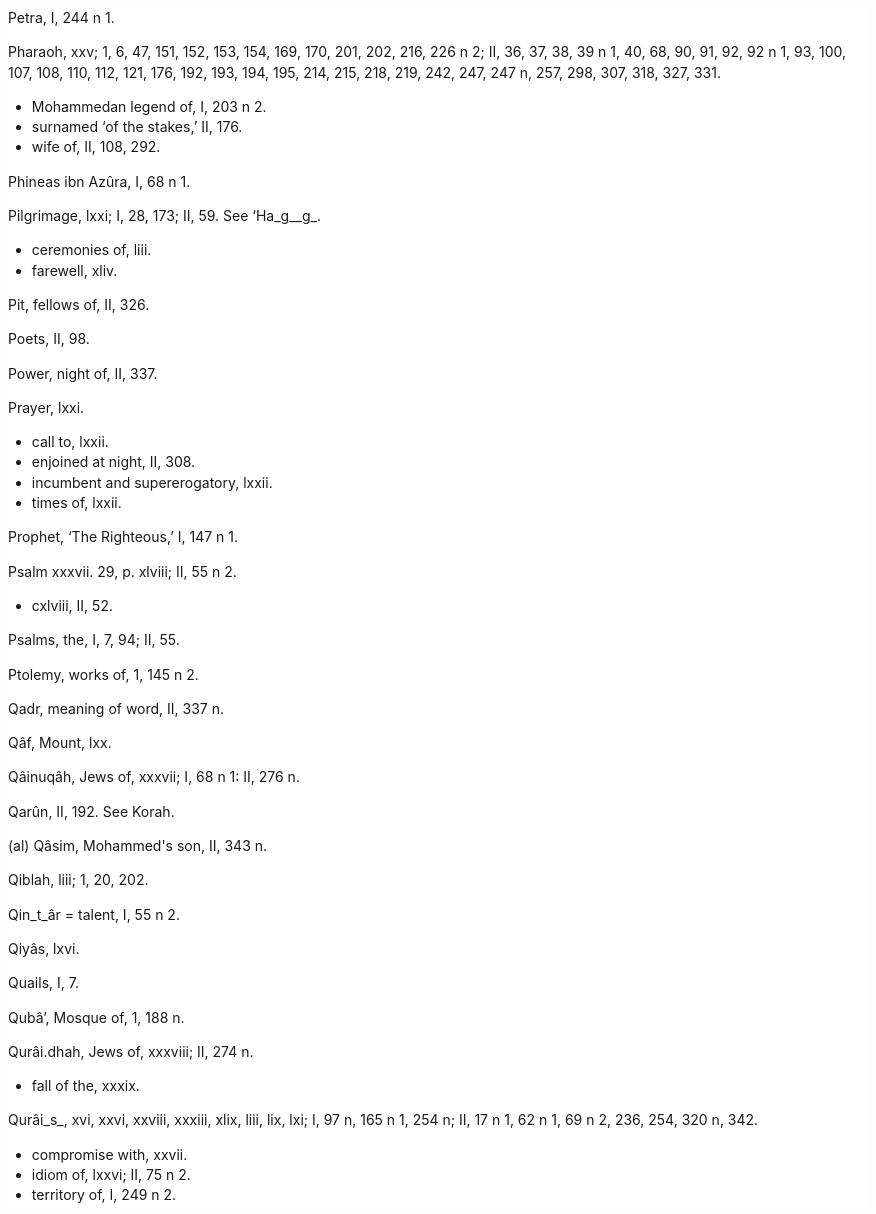 Petra, I, 244 n 1.

Pharaoh, xxv; 1, 6, 47, 151, 152, 153, 154, 169, 170, 201, 202, 216, 226 n 2; II, 36, 37, 38, 39 n 1, 40, 68, 90, 91, 92, 92 n 1, 93, 100, 107, 108, 110, 112, 121, 176, 192, 193, 194, 195, 214, 215, 218, 219, 242, 247, 247 n, 257, 298, 307, 318, 327, 331.
- Mohammedan legend of, I, 203 n 2.
- surnamed ‘of the stakes,’ II, 176.
- wife of, II, 108, 292.

Phineas ibn Azûra, I, 68 n 1.

Pilgrimage, lxxi; I, 28, 173; II, 59. See ‘Ha_g__g_.
- ceremonies of, liii.
- farewell, xliv.

Pit, fellows of, II, 326.

Poets, II, 98.

Power, night of, II, 337.

Prayer, lxxi.
- call to, lxxii.
- enjoined at night, II, 308.
- incumbent and supererogatory, lxxii.
- times of, lxxii.

Prophet, ‘The Righteous,’ I, 147 n 1.

Psalm xxxvii. 29, p. xlviii; II, 55 n 2.
- cxlviii, II, 52.

Psalms, the, I, 7, 94; II, 55.

Ptolemy, works of, 1, 145 n 2.

Qadr, meaning of word, II, 337 n.

Qâf, Mount, lxx.

Qâinuqâh, Jews of, xxxvii; I, 68 n 1: II, 276 n.

Qarûn, II, 192. See Korah.

(al) Qâsim, Mohammed's son, II, 343 n.

Qiblah, liii; 1, 20, 202.

Qin_t_âr = talent, I, 55 n 2.

Qiyâs, lxvi.

Quails, I, 7.

Qubâ’, Mosque of, 1, 188 n.

Qurâi.dhah, Jews of, xxxviii; II, 274 n.
- fall of the, xxxix.

Qurâi_s_, xvi, xxvi, xxviii, xxxiii, xlix, liii, lix, lxi; I, 97 n, 165 n 1, 254 n; II, 17 n 1, 62 n 1, 69 n 2, 236, 254, 320 n, 342.
- compromise with, xxvii.
- idiom of, lxxvi; II, 75 n 2.
- territory of, I, 249 n 2.
